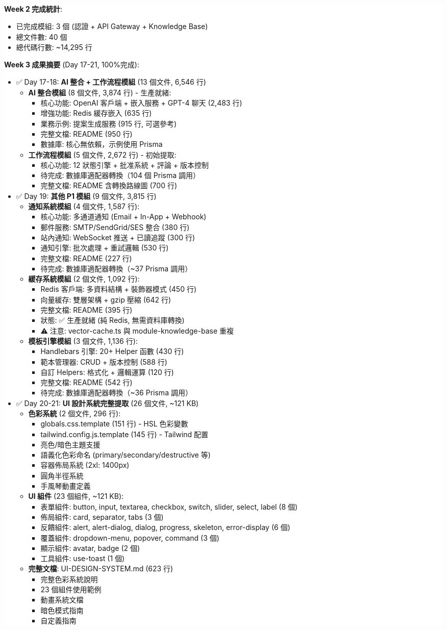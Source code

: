 
**Week 2 完成統計**:
- 已完成模組: 3 個 (認證 + API Gateway + Knowledge Base)
- 總文件數: 40 個
- 總代碼行數: ~14,295 行

**Week 3 成果摘要** (Day 17-21, 100%完成):
- ✅ Day 17-18: **AI 整合 + 工作流程模組** (13 個文件, 6,546 行)
  - **AI 整合模組** (8 個文件, 3,874 行) - 生產就緒:
    - 核心功能: OpenAI 客戶端 + 嵌入服務 + GPT-4 聊天 (2,483 行)
    - 增強功能: Redis 緩存嵌入 (635 行)
    - 業務示例: 提案生成服務 (915 行, 可選參考)
    - 完整文檔: README (950 行)
    - 數據庫: 核心無依賴，示例使用 Prisma
  - **工作流程模組** (5 個文件, 2,672 行) - 初始提取:
    - 核心功能: 12 狀態引擎 + 批准系統 + 評論 + 版本控制
    - 待完成: 數據庫適配器轉換（104 個 Prisma 調用）
    - 完整文檔: README 含轉換路線圖 (700 行)
- ✅ Day 19: **其他 P1 模組** (9 個文件, 3,815 行)
  - **通知系統模組** (4 個文件, 1,587 行):
    - 核心功能: 多通道通知 (Email + In-App + Webhook)
    - 郵件服務: SMTP/SendGrid/SES 整合 (380 行)
    - 站內通知: WebSocket 推送 + 已讀追蹤 (300 行)
    - 通知引擎: 批次處理 + 重試邏輯 (530 行)
    - 完整文檔: README (227 行)
    - 待完成: 數據庫適配器轉換（~37 Prisma 調用）
  - **緩存系統模組** (2 個文件, 1,092 行):
    - Redis 客戶端: 多資料結構 + 裝飾器模式 (450 行)
    - 向量緩存: 雙層架構 + gzip 壓縮 (642 行)
    - 完整文檔: README (395 行)
    - 狀態: ✅ 生產就緒 (純 Redis, 無需資料庫轉換)
    - ⚠️ 注意: vector-cache.ts 與 module-knowledge-base 重複
  - **模板引擎模組** (3 個文件, 1,136 行):
    - Handlebars 引擎: 20+ Helper 函數 (430 行)
    - 範本管理器: CRUD + 版本控制 (588 行)
    - 自訂 Helpers: 格式化 + 邏輯運算 (120 行)
    - 完整文檔: README (542 行)
    - 待完成: 數據庫適配器轉換（~36 Prisma 調用）
- ✅ Day 20-21: **UI 設計系統完整提取** (26 個文件, ~121 KB)
  - **色彩系統** (2 個文件, 296 行):
    - globals.css.template (151 行) - HSL 色彩變數
    - tailwind.config.js.template (145 行) - Tailwind 配置
    - 亮色/暗色主題支援
    - 語義化色彩命名 (primary/secondary/destructive 等)
    - 容器佈局系統 (2xl: 1400px)
    - 圓角半徑系統
    - 手風琴動畫定義
  - **UI 組件** (23 個組件, ~121 KB):
    - 表單組件: button, input, textarea, checkbox, switch, slider, select, label (8 個)
    - 佈局組件: card, separator, tabs (3 個)
    - 反饋組件: alert, alert-dialog, dialog, progress, skeleton, error-display (6 個)
    - 覆蓋組件: dropdown-menu, popover, command (3 個)
    - 顯示組件: avatar, badge (2 個)
    - 工具組件: use-toast (1 個)
  - **完整文檔**: UI-DESIGN-SYSTEM.md (623 行)
    - 完整色彩系統說明
    - 23 個組件使用範例
    - 動畫系統文檔
    - 暗色模式指南
    - 自定義指南
